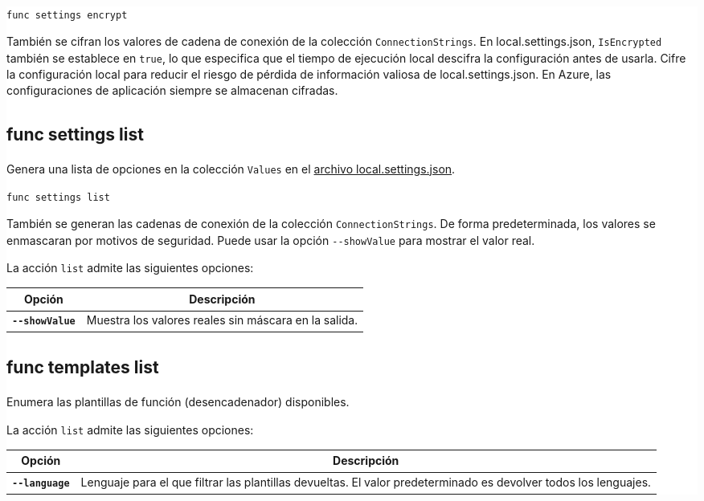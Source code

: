 ```command
func settings encrypt
```

También se cifran los valores de cadena de conexión de la colección `ConnectionStrings`. En local.settings.json, `IsEncrypted` también se establece en `true`, lo que especifica que el tiempo de ejecución local descifra la configuración antes de usarla. Cifre la configuración local para reducir el riesgo de pérdida de información valiosa de local.settings.json. En Azure, las configuraciones de aplicación siempre se almacenan cifradas. 

## <a name="func-settings-list"></a>func settings list

Genera una lista de opciones en la colección `Values` en el [archivo local.settings.json]. 

```command
func settings list
```

También se generan las cadenas de conexión de la colección `ConnectionStrings`. De forma predeterminada, los valores se enmascaran por motivos de seguridad. Puede usar la opción `--showValue` para mostrar el valor real.

La acción `list` admite las siguientes opciones:

| Opción     | Descripción                            |
| ------------ | -------------------------------------- |
| **`--showValue`** | Muestra los valores reales sin máscara en la salida. |

## <a name="func-templates-list"></a>func templates list

Enumera las plantillas de función (desencadenador) disponibles.

La acción `list` admite las siguientes opciones:

| Opción     | Descripción                            |
| ------------ | -------------------------------------- |
| **`--language`** | Lenguaje para el que filtrar las plantillas devueltas. El valor predeterminado es devolver todos los lenguajes. |

[archivo local.settings.json]: functions-develop-local.md#local-settings-file.
